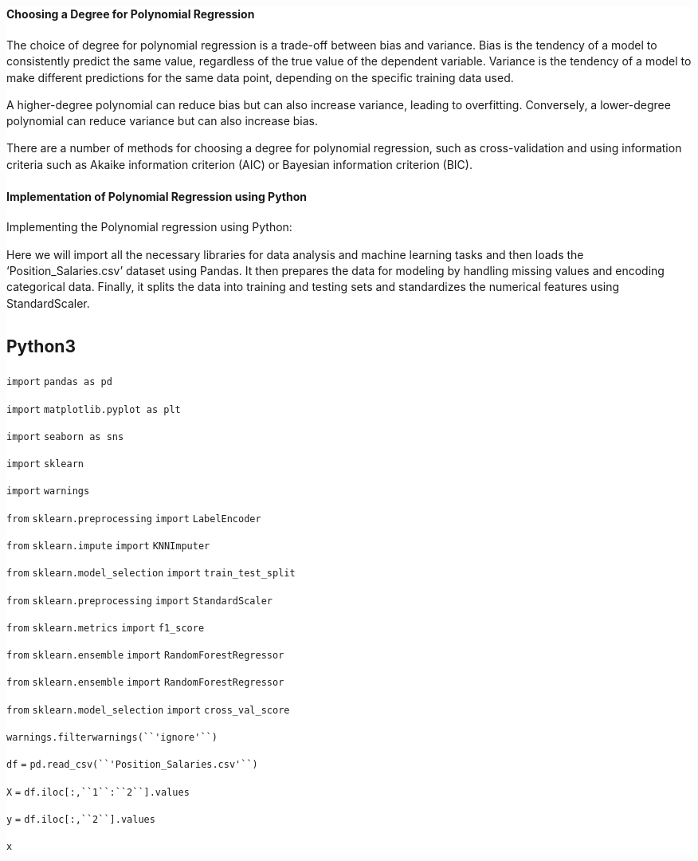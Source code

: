 #### ****Choosing a Degree for Polynomial Regression****

The choice of degree for polynomial regression is a trade-off between bias and variance. Bias is the tendency of a model to consistently predict the same value, regardless of the true value of the dependent variable. Variance is the tendency of a model to make different predictions for the same data point, depending on the specific training data used.

A higher-degree polynomial can reduce bias but can also increase variance, leading to overfitting. Conversely, a lower-degree polynomial can reduce variance but can also increase bias.

There are a number of methods for choosing a degree for polynomial regression, such as cross-validation and using information criteria such as Akaike information criterion (AIC) or Bayesian information criterion (BIC).

#### Implementation of Polynomial Regression using Python

Implementing the Polynomial regression using Python:

Here we will import all the necessary libraries for data analysis and machine learning tasks and then loads the ‘Position\_Salaries.csv’ dataset using Pandas. It then prepares the data for modeling by handling missing values and encoding categorical data. Finally, it splits the data into training and testing sets and standardizes the numerical features using StandardScaler.

Python3
-------

`import` `pandas as pd`

`import` `matplotlib.pyplot as plt`

`import` `seaborn as sns`

`import` `sklearn`

`import` `warnings`

`from` `sklearn.preprocessing` `import` `LabelEncoder`

`from` `sklearn.impute` `import` `KNNImputer`

`from` `sklearn.model_selection` `import` `train_test_split`

`from` `sklearn.preprocessing` `import` `StandardScaler`

`from` `sklearn.metrics` `import` `f1_score`

`from` `sklearn.ensemble` `import` `RandomForestRegressor`

`from` `sklearn.ensemble` `import` `RandomForestRegressor`

`from` `sklearn.model_selection` `import` `cross_val_score`

`warnings.filterwarnings(``'ignore'``)`

`df` `=` `pd.read_csv(``'Position_Salaries.csv'``)`

`X` `=` `df.iloc[:,``1``:``2``].values`

`y` `=` `df.iloc[:,``2``].values`

`x`
